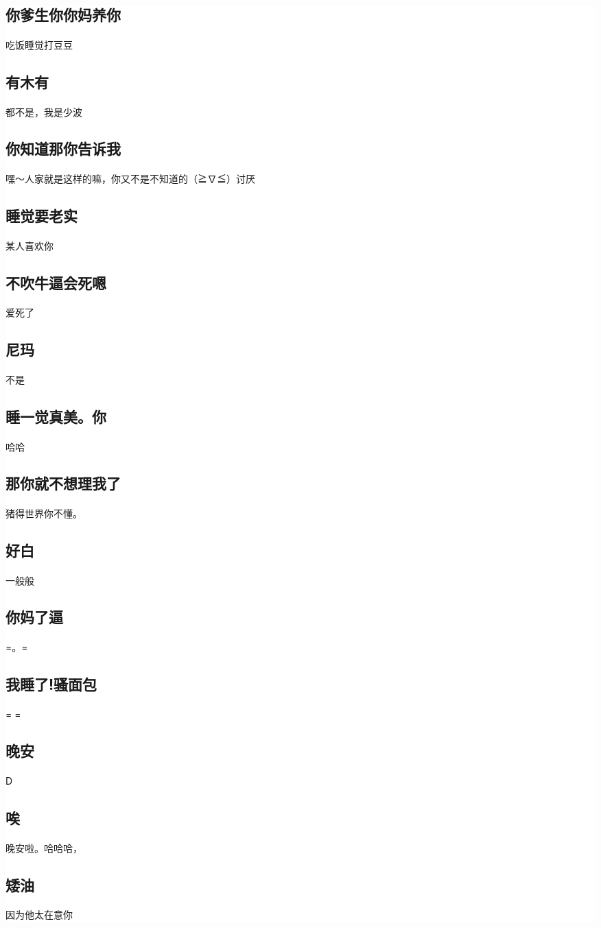 ## 你爹生你你妈养你
吃饭睡觉打豆豆

## 有木有
都不是，我是少波

## 你知道那你告诉我
嘿〜人家就是这样的嘛，你又不是不知道的（≧∇≦）讨厌

## 睡觉要老实
某人喜欢你

## 不吹牛逼会死嗯
爱死了

## 尼玛
不是

## 睡一觉真美。你
哈哈

## 那你就不想理我了
猪得世界你不懂。

## 好白
一般般

## 你妈了逼
=。=

## 我睡了!骚面包
= =

## 晚安
D

## 唉
晚安啦。哈哈哈，

## 矮油
因为他太在意你
